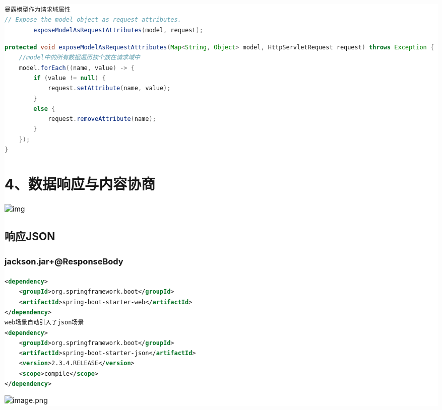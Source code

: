 #  

```java
暴露模型作为请求域属性
// Expose the model object as request attributes.
        exposeModelAsRequestAttributes(model, request);
```



```java
protected void exposeModelAsRequestAttributes(Map<String, Object> model, HttpServletRequest request) throws Exception {
    //model中的所有数据遍历挨个放在请求域中
    model.forEach((name, value) -> {
        if (value != null) {
            request.setAttribute(name, value);
        }
        else {
            request.removeAttribute(name);
        }
    });
}
```



# 4、数据响应与内容协商

![img](https://cdn.nlark.com/yuque/0/2020/png/1354552/1606043749073-2573e24a-9ea9-459e-ad94-a433e1082624.png)



## 响应JSON

### jackson.jar+@ResponseBody

```xml
<dependency>
    <groupId>org.springframework.boot</groupId>
    <artifactId>spring-boot-starter-web</artifactId>
</dependency>
web场景自动引入了json场景
<dependency>
    <groupId>org.springframework.boot</groupId>
    <artifactId>spring-boot-starter-json</artifactId>
    <version>2.3.4.RELEASE</version>
    <scope>compile</scope>
</dependency>
```

![image.png](https://cdn.nlark.com/yuque/0/2020/png/1354552/1605151090728-f7c60e6f-d0c0-4541-bfa3-8cc805dfd5d6.png)


